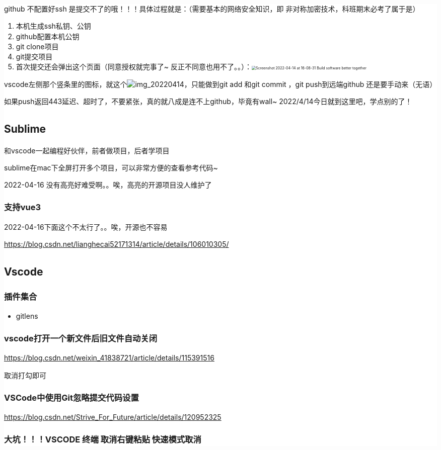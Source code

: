 github 不配置好ssh 是提交不了的哦！！！具体过程就是：（需要基本的网络安全知识，即 非对称加密技术，科班期末必考了属于是）

1. 本机生成ssh私钥、公钥
2. github配置本机公钥
3. git clone项目
4. git提交项目
5. 首次提交还会弹出这个页面（同意授权就完事了~ 反正不同意也用不了。。）：<img src="https://gitee.com/vacrain/typora_img/raw/master/assets/imgs/2021/2022-04-14_16-09-49_Screenshot 2022-04-14 at 16-08-31 Build software better together.png" alt="Screenshot 2022-04-14 at 16-08-31 Build software better together" style="zoom: 50%;" />



vscode左侧那个竖条里的图标，就这个![img_20220414](https://gitee.com/vacrain/typora_img/raw/master/assets/imgs/2021/2022-04-14_15-40-27_img_20220414.png)，只能做到git add 和git commit ，git push到远端github 还是要手动来（无语）



如果push返回443延迟、超时了，不要紧张，真的就八成是连不上github，毕竟有wall~ 2022/4/14今日就到这里吧，学点别的了！





## Sublime

和vscode一起编程好伙伴，前者做项目，后者学项目

sublime在mac下全屏打开多个项目，可以非常方便的查看参考代码~

2022-04-16 没有高亮好难受啊。。唉，高亮的开源项目没人维护了

### 支持vue3

2022-04-16下面这个不太行了。。唉，开源也不容易

https://blog.csdn.net/lianghecai52171314/article/details/106010305/




## Vscode

### 插件集合

- gitlens




### vscode打开一个新文件后旧文件自动关闭

https://blog.csdn.net/weixin_41838721/article/details/115391516

取消打勾即可



### VSCode中使用Git忽略提交代码设置

https://blog.csdn.net/Strive_For_Future/article/details/120952325



### 大坑！！！VSCODE 终端 取消右键粘贴 快速模式取消
